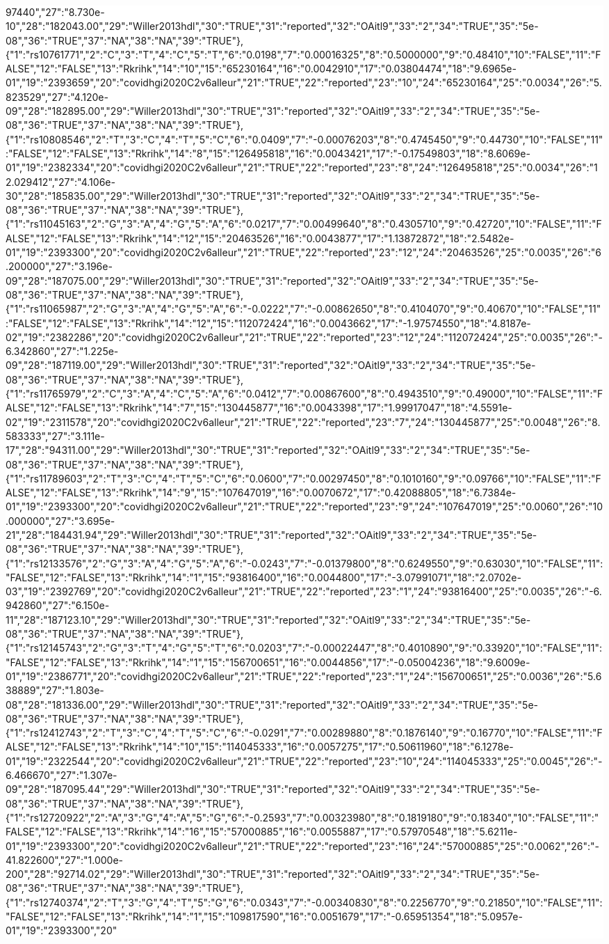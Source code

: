 97440","27":"8.730e-10","28":"182043.00","29":"Willer2013hdl","30":"TRUE","31":"reported","32":"OAitl9","33":"2","34":"TRUE","35":"5e-08","36":"TRUE","37":"NA","38":"NA","39":"TRUE"},{"1":"rs10761771","2":"C","3":"T","4":"C","5":"T","6":"0.0198","7":"0.00016325","8":"0.5000000","9":"0.48410","10":"FALSE","11":"FALSE","12":"FALSE","13":"Rkrihk","14":"10","15":"65230164","16":"0.0042910","17":"0.03804474","18":"9.6965e-01","19":"2393659","20":"covidhgi2020C2v6alleur","21":"TRUE","22":"reported","23":"10","24":"65230164","25":"0.0034","26":"5.823529","27":"4.120e-09","28":"182895.00","29":"Willer2013hdl","30":"TRUE","31":"reported","32":"OAitl9","33":"2","34":"TRUE","35":"5e-08","36":"TRUE","37":"NA","38":"NA","39":"TRUE"},{"1":"rs10808546","2":"T","3":"C","4":"T","5":"C","6":"0.0409","7":"-0.00076203","8":"0.4745450","9":"0.44730","10":"FALSE","11":"FALSE","12":"FALSE","13":"Rkrihk","14":"8","15":"126495818","16":"0.0043421","17":"-0.17549803","18":"8.6069e-01","19":"2382334","20":"covidhgi2020C2v6alleur","21":"TRUE","22":"reported","23":"8","24":"126495818","25":"0.0034","26":"12.029412","27":"4.106e-30","28":"185835.00","29":"Willer2013hdl","30":"TRUE","31":"reported","32":"OAitl9","33":"2","34":"TRUE","35":"5e-08","36":"TRUE","37":"NA","38":"NA","39":"TRUE"},{"1":"rs11045163","2":"G","3":"A","4":"G","5":"A","6":"0.0217","7":"0.00499640","8":"0.4305710","9":"0.42720","10":"FALSE","11":"FALSE","12":"FALSE","13":"Rkrihk","14":"12","15":"20463526","16":"0.0043877","17":"1.13872872","18":"2.5482e-01","19":"2393300","20":"covidhgi2020C2v6alleur","21":"TRUE","22":"reported","23":"12","24":"20463526","25":"0.0035","26":"6.200000","27":"3.196e-09","28":"187075.00","29":"Willer2013hdl","30":"TRUE","31":"reported","32":"OAitl9","33":"2","34":"TRUE","35":"5e-08","36":"TRUE","37":"NA","38":"NA","39":"TRUE"},{"1":"rs11065987","2":"G","3":"A","4":"G","5":"A","6":"-0.0222","7":"-0.00862650","8":"0.4104070","9":"0.40670","10":"FALSE","11":"FALSE","12":"FALSE","13":"Rkrihk","14":"12","15":"112072424","16":"0.0043662","17":"-1.97574550","18":"4.8187e-02","19":"2382286","20":"covidhgi2020C2v6alleur","21":"TRUE","22":"reported","23":"12","24":"112072424","25":"0.0035","26":"-6.342860","27":"1.225e-09","28":"187119.00","29":"Willer2013hdl","30":"TRUE","31":"reported","32":"OAitl9","33":"2","34":"TRUE","35":"5e-08","36":"TRUE","37":"NA","38":"NA","39":"TRUE"},{"1":"rs11765979","2":"C","3":"A","4":"C","5":"A","6":"0.0412","7":"0.00867600","8":"0.4943510","9":"0.49000","10":"FALSE","11":"FALSE","12":"FALSE","13":"Rkrihk","14":"7","15":"130445877","16":"0.0043398","17":"1.99917047","18":"4.5591e-02","19":"2311578","20":"covidhgi2020C2v6alleur","21":"TRUE","22":"reported","23":"7","24":"130445877","25":"0.0048","26":"8.583333","27":"3.111e-17","28":"94311.00","29":"Willer2013hdl","30":"TRUE","31":"reported","32":"OAitl9","33":"2","34":"TRUE","35":"5e-08","36":"TRUE","37":"NA","38":"NA","39":"TRUE"},{"1":"rs11789603","2":"T","3":"C","4":"T","5":"C","6":"0.0600","7":"0.00297450","8":"0.1010160","9":"0.09766","10":"FALSE","11":"FALSE","12":"FALSE","13":"Rkrihk","14":"9","15":"107647019","16":"0.0070672","17":"0.42088805","18":"6.7384e-01","19":"2393300","20":"covidhgi2020C2v6alleur","21":"TRUE","22":"reported","23":"9","24":"107647019","25":"0.0060","26":"10.000000","27":"3.695e-21","28":"184431.94","29":"Willer2013hdl","30":"TRUE","31":"reported","32":"OAitl9","33":"2","34":"TRUE","35":"5e-08","36":"TRUE","37":"NA","38":"NA","39":"TRUE"},{"1":"rs12133576","2":"G","3":"A","4":"G","5":"A","6":"-0.0243","7":"-0.01379800","8":"0.6249550","9":"0.63030","10":"FALSE","11":"FALSE","12":"FALSE","13":"Rkrihk","14":"1","15":"93816400","16":"0.0044800","17":"-3.07991071","18":"2.0702e-03","19":"2392769","20":"covidhgi2020C2v6alleur","21":"TRUE","22":"reported","23":"1","24":"93816400","25":"0.0035","26":"-6.942860","27":"6.150e-11","28":"187123.10","29":"Willer2013hdl","30":"TRUE","31":"reported","32":"OAitl9","33":"2","34":"TRUE","35":"5e-08","36":"TRUE","37":"NA","38":"NA","39":"TRUE"},{"1":"rs12145743","2":"G","3":"T","4":"G","5":"T","6":"0.0203","7":"-0.00022447","8":"0.4010890","9":"0.33920","10":"FALSE","11":"FALSE","12":"FALSE","13":"Rkrihk","14":"1","15":"156700651","16":"0.0044856","17":"-0.05004236","18":"9.6009e-01","19":"2386771","20":"covidhgi2020C2v6alleur","21":"TRUE","22":"reported","23":"1","24":"156700651","25":"0.0036","26":"5.638889","27":"1.803e-08","28":"181336.00","29":"Willer2013hdl","30":"TRUE","31":"reported","32":"OAitl9","33":"2","34":"TRUE","35":"5e-08","36":"TRUE","37":"NA","38":"NA","39":"TRUE"},{"1":"rs12412743","2":"T","3":"C","4":"T","5":"C","6":"-0.0291","7":"0.00289880","8":"0.1876140","9":"0.16770","10":"FALSE","11":"FALSE","12":"FALSE","13":"Rkrihk","14":"10","15":"114045333","16":"0.0057275","17":"0.50611960","18":"6.1278e-01","19":"2322544","20":"covidhgi2020C2v6alleur","21":"TRUE","22":"reported","23":"10","24":"114045333","25":"0.0045","26":"-6.466670","27":"1.307e-09","28":"187095.44","29":"Willer2013hdl","30":"TRUE","31":"reported","32":"OAitl9","33":"2","34":"TRUE","35":"5e-08","36":"TRUE","37":"NA","38":"NA","39":"TRUE"},{"1":"rs12720922","2":"A","3":"G","4":"A","5":"G","6":"-0.2593","7":"0.00323980","8":"0.1819180","9":"0.18340","10":"FALSE","11":"FALSE","12":"FALSE","13":"Rkrihk","14":"16","15":"57000885","16":"0.0055887","17":"0.57970548","18":"5.6211e-01","19":"2393300","20":"covidhgi2020C2v6alleur","21":"TRUE","22":"reported","23":"16","24":"57000885","25":"0.0062","26":"-41.822600","27":"1.000e-200","28":"92714.02","29":"Willer2013hdl","30":"TRUE","31":"reported","32":"OAitl9","33":"2","34":"TRUE","35":"5e-08","36":"TRUE","37":"NA","38":"NA","39":"TRUE"},{"1":"rs12740374","2":"T","3":"G","4":"T","5":"G","6":"0.0343","7":"-0.00340830","8":"0.2256770","9":"0.21850","10":"FALSE","11":"FALSE","12":"FALSE","13":"Rkrihk","14":"1","15":"109817590","16":"0.0051679","17":"-0.65951354","18":"5.0957e-01","19":"2393300","20"